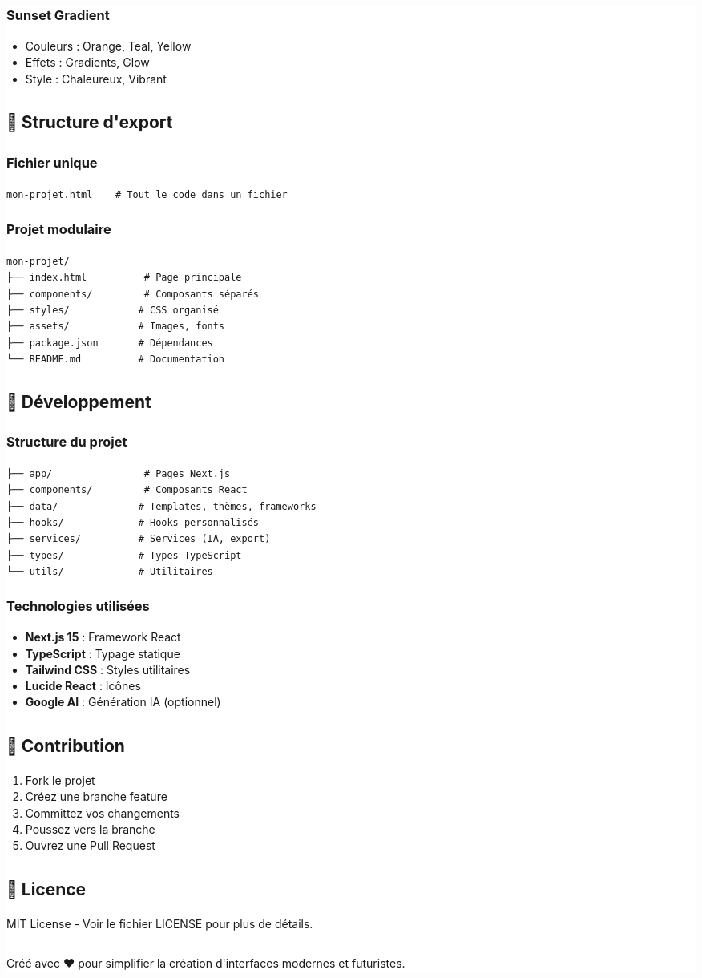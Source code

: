 ### Sunset Gradient
- Couleurs : Orange, Teal, Yellow
- Effets : Gradients, Glow
- Style : Chaleureux, Vibrant

## 📁 Structure d'export

### Fichier unique
```
mon-projet.html    # Tout le code dans un fichier
```

### Projet modulaire
```
mon-projet/
├── index.html          # Page principale
├── components/         # Composants séparés
├── styles/            # CSS organisé
├── assets/            # Images, fonts
├── package.json       # Dépendances
└── README.md          # Documentation
```

## 🔧 Développement

### Structure du projet
```
├── app/                # Pages Next.js
├── components/         # Composants React
├── data/              # Templates, thèmes, frameworks
├── hooks/             # Hooks personnalisés
├── services/          # Services (IA, export)
├── types/             # Types TypeScript
└── utils/             # Utilitaires
```

### Technologies utilisées
- **Next.js 15** : Framework React
- **TypeScript** : Typage statique
- **Tailwind CSS** : Styles utilitaires
- **Lucide React** : Icônes
- **Google AI** : Génération IA (optionnel)

## 🤝 Contribution

1. Fork le projet
2. Créez une branche feature
3. Committez vos changements
4. Poussez vers la branche
5. Ouvrez une Pull Request

## 📄 Licence

MIT License - Voir le fichier LICENSE pour plus de détails.

---

Créé avec ❤️ pour simplifier la création d'interfaces modernes et futuristes.